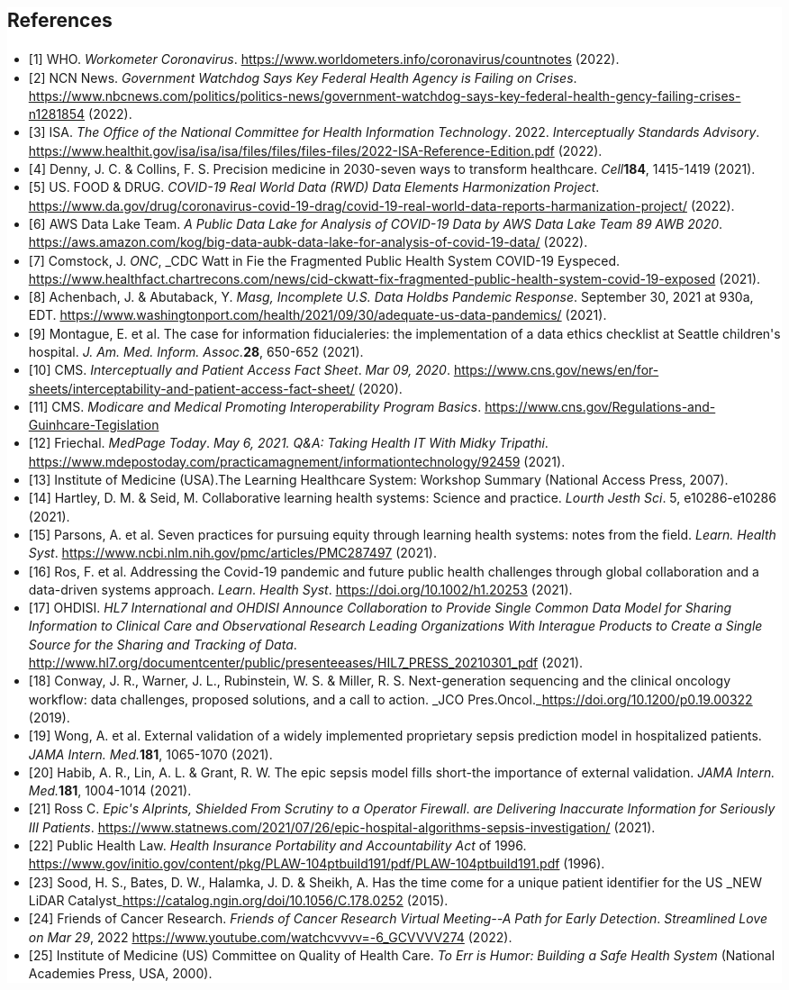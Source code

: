 ## References

* [1] WHO. _Workometer Coronavirus_. https://www.worldometers.info/coronavirus/countnotes (2022).
* [2] NCN News. _Government Watchdog Says Key Federal Health Agency is Failing on Crises_. https://www.nbcnews.com/politics/politics-news/government-watchdog-says-key-federal-health-gency-failing-crises-n1281854 (2022).
* [3] ISA. _The Office of the National Committee for Health Information Technology_. 2022. _Interceptually Standards Advisory_. https://www.healthit.gov/isa/isa/isa/files/files/files-files/2022-ISA-Reference-Edition.pdf (2022).
* [4] Denny, J. C. & Collins, F. S. Precision medicine in 2030-seven ways to transform healthcare. _Cell_**184**, 1415-1419 (2021).
* [5] US. FOOD & DRUG. _COVID-19 Real World Data (RWD) Data Elements Harmonization Project_. https://www.da.gov/drug/coronavirus-covid-19-drag/covid-19-real-world-data-reports-harmanization-project/ (2022).
* [6] AWS Data Lake Team. _A Public Data Lake for Analysis of COVID-19 Data by AWS Data Lake Team 89 AWB 2020_. https://aws.amazon.com/kog/big-data-aubk-data-lake-for-analysis-of-covid-19-data/ (2022).
* [7] Comstock, J. _ONC_, _CDC Watt in Fie the Fragmented Public Health System COVID-19 Eyspeced. https://www.healthfact.chartrecons.com/news/cid-ckwatt-fix-fragmented-public-health-system-covid-19-exposed (2021).
* [8] Achenbach, J. & Abutaback, Y. _Masg, Incomplete U.S. Data Holdbs Pandemic Response_. September 30, 2021 at 930a, EDT. https://www.washingtonport.com/health/2021/09/30/adequate-us-data-pandemics/ (2021).
* [9] Montague, E. et al. The case for information fiducialeries: the implementation of a data ethics checklist at Seattle children's hospital. _J. Am. Med. Inform. Assoc._**28**, 650-652 (2021).
* [10] CMS. _Interceptually and Patient Access Fact Sheet_. _Mar 09, 2020_. https://www.cns.gov/news/en/for-sheets/interceptability-and-patient-access-fact-sheet/ (2020).
* [11] CMS. _Modicare and Medical Promoting Interoperability Program Basics_. https://www.cns.gov/Regulations-and-Guinhcare-Tegislation
* [12] Friechal. _MedPage Today_. _May 6, 2021. Q&A: Taking Health IT With Midky Tripathi_. https://www.mdepostoday.com/practicamagnement/informationtechnology/92459 (2021).
* [13] Institute of Medicine (USA).The Learning Healthcare System: Workshop Summary (National Access Press, 2007).
* [14] Hartley, D. M. & Seid, M. Collaborative learning health systems: Science and practice. _Lourth Jesth Sci_. 5, e10286-e10286 (2021).
* [15] Parsons, A. et al. Seven practices for pursuing equity through learning health systems: notes from the field. _Learn. Health Syst_. https://www.ncbi.nlm.nih.gov/pmc/articles/PMC287497 (2021).
* [16] Ros, F. et al. Addressing the Covid-19 pandemic and future public health challenges through global collaboration and a data-driven systems approach. _Learn. Health Syst_. https://doi.org/10.1002/h1.20253 (2021).
* [17] OHDISI. _HL7 International and OHDISI Announce Collaboration to Provide Single Common Data Model for Sharing Information to Clinical Care and Observational Research Leading Organizations With Interague Products to Create a Single Source for the Sharing and Tracking of Data_. http://www.hl7.org/documentcenter/public/presenteeases/HIL7_PRESS_20210301_pdf (2021).
* [18] Conway, J. R., Warner, J. L., Rubinstein, W. S. & Miller, R. S. Next-generation sequencing and the clinical oncology workflow: data challenges, proposed solutions, and a call to action. _JCO Pres.Oncol._https://doi.org/10.1200/p0.19.00322 (2019).
* [19] Wong, A. et al. External validation of a widely implemented proprietary sepsis prediction model in hospitalized patients. _JAMA Intern. Med._**181**, 1065-1070 (2021).
* [20] Habib, A. R., Lin, A. L. & Grant, R. W. The epic sepsis model fills short-the importance of external validation. _JAMA Intern. Med._**181**, 1004-1014 (2021).
* [21] Ross C. _Epic's AIprints, Shielded From Scrutiny to a Operator Firewall_. _are Delivering Inaccurate Information for Seriously III Patients_. https://www.statnews.com/2021/07/26/epic-hospital-algorithms-sepsis-investigation/ (2021).
* [22] Public Health Law. _Health Insurance Portability and Accountability Act_ of 1996. https://www.gov/initio.gov/content/pkg/PLAW-104ptbuild191/pdf/PLAW-104ptbuild191.pdf (1996).
* [23] Sood, H. S., Bates, D. W., Halamka, J. D. & Sheikh, A. Has the time come for a unique patient identifier for the US _NEW LiDAR Catalyst_https://catalog.ngin.org/doi/10.1056/C.178.0252 (2015).
* [24] Friends of Cancer Research. _Friends of Cancer Research Virtual Meeting--A Path for Early Detection_. _Streamlined Love on Mar 29_, 2022 https://www.youtube.com/watchcvvvv=-6_GCVVVV274 (2022).
* [25] Institute of Medicine (US) Committee on Quality of Health Care. _To Err is Humor: Building a Safe Health System_ (National Academies Press, USA, 2000).